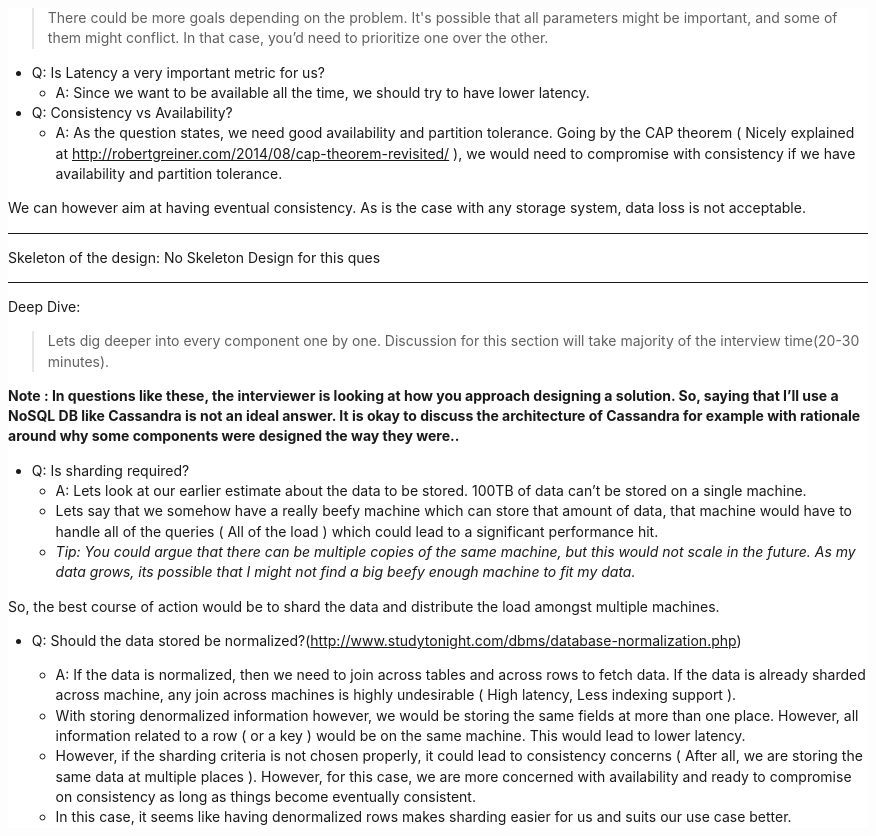   > There could be more goals depending on the problem. It's possible that all parameters might be important, and some of them might conflict. In that case, you’d need to prioritize one over the other.

- Q: Is Latency a very important metric for us?
  - A: Since we want to be available all the time, we should try to have lower latency.
- Q: Consistency vs Availability?
  - A: As the question states, we need good availability and partition tolerance.
    Going by the CAP theorem ( Nicely explained at http://robertgreiner.com/2014/08/cap-theorem-revisited/ ), we would need to compromise with consistency if we have availability and partition tolerance.

We can however aim at having eventual consistency. As is the case with any storage system, data loss is not acceptable.

---

Skeleton of the design:
No Skeleton Design for this ques

---

Deep Dive:

> Lets dig deeper into every component one by one. Discussion for this section will take majority of the interview time(20-30 minutes).

**Note : In questions like these, the interviewer is looking at how you approach designing a solution. So, saying that I’ll use a NoSQL DB like Cassandra is not an ideal answer. It is okay to discuss the architecture of Cassandra for example with rationale around why some components were designed the way they were..**

- Q: Is sharding required?
  - A: Lets look at our earlier estimate about the data to be stored. 100TB of data can’t be stored on a single machine.
  - Lets say that we somehow have a really beefy machine which can store that amount of data, that machine would have to handle all of the queries ( All of the load ) which could lead to a significant performance hit.
  - _Tip: You could argue that there can be multiple copies of the same machine, but this would not scale in the future. As my data grows, its possible that I might not find a big beefy enough machine to fit my data._

So, the best course of action would be to shard the data and distribute the load amongst multiple machines.

- Q: Should the data stored be normalized?(http://www.studytonight.com/dbms/database-normalization.php)

  - A: If the data is normalized, then we need to join across tables and across rows to fetch data. If the data is already sharded across machine, any join across machines is highly undesirable ( High latency, Less indexing support ).
  - With storing denormalized information however, we would be storing the same fields at more than one place. However, all information related to a row ( or a key ) would be on the same machine. This would lead to lower latency.
  - However, if the sharding criteria is not chosen properly, it could lead to consistency concerns ( After all, we are storing the same data at multiple places ). However, for this case, we are more concerned with availability and ready to compromise on consistency as long as things become eventually consistent.
  - In this case, it seems like having denormalized rows makes sharding easier for us and suits our use case better.

